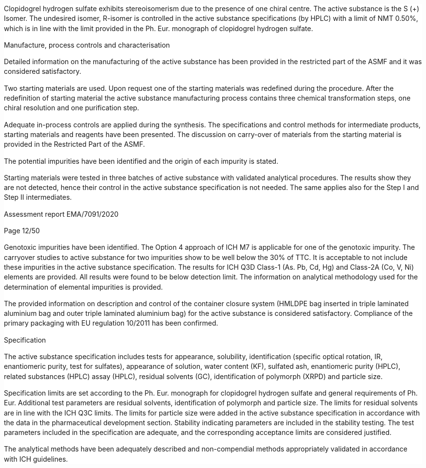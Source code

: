 Clopidogrel hydrogen sulfate exhibits stereoisomerism due to the presence of one chiral centre. The active substance is the S (+) Isomer. The undesired isomer, R-isomer is controlled in the active substance specifications (by HPLC) with a limit of NMT 0.50%, which is in line with the limit provided in the Ph. Eur. monograph of clopidogrel hydrogen sulfate.

Manufacture, process controls and characterisation

Detailed information on the manufacturing of the active substance has been provided in the restricted part of the ASMF and it was considered satisfactory.

Two starting materials are used. Upon request one of the starting materials was redefined during the procedure. After the redefinition of starting material the active substance manufacturing process contains three chemical transformation steps, one chiral resolution and one purification step.

Adequate in-process controls are applied during the synthesis. The specifications and control methods for intermediate products, starting materials and reagents have been presented. The discussion on carry-over of materials from the starting material is provided in the Restricted Part of the ASMF.

The potential impurities have been identified and the origin of each impurity is stated.

Starting materials were tested in three batches of active substance with validated analytical procedures. The results show they are not detected, hence their control in the active substance specification is not needed. The same applies also for the Step I and Step II intermediates.

Assessment report EMA/7091/2020

Page 12/50

Genotoxic impurities have been identified. The Option 4 approach of ICH M7 is applicable for one of the genotoxic impurity. The carryover studies to active substance for two impurities show to be well below the 30% of TTC. It is acceptable to not include these impurities in the active substance specification. The results for ICH Q3D Class-1 (As. Pb, Cd, Hg) and Class-2A (Co, V, Ni) elements are provided. All results were found to be below detection limit. The information on analytical methodology used for the determination of elemental impurities is provided.

The provided information on description and control of the container closure system (HMLDPE bag inserted in triple laminated aluminium bag and outer triple laminated aluminium bag) for the active substance is considered satisfactory. Compliance of the primary packaging with EU regulation 10/2011 has been confirmed.

Specification

The active substance specification includes tests for appearance, solubility, identification (specific optical rotation, IR, enantiomeric purity, test for sulfates), appearance of solution, water content (KF), sulfated ash, enantiomeric purity (HPLC), related substances (HPLC) assay (HPLC), residual solvents (GC), identification of polymorph (XRPD) and particle size.

Specification limits are set according to the Ph. Eur. monograph for clopidogrel hydrogen sulfate and general requirements of Ph. Eur. Additional test parameters are residual solvents, identification of polymorph and particle size. The limits for residual solvents are in line with the ICH Q3C limits. The limits for particle size were added in the active substance specification in accordance with the data in the pharmaceutical development section. Stability indicating parameters are included in the stability testing. The test parameters included in the specification are adequate, and the corresponding acceptance limits are considered justified.

The analytical methods have been adequately described and non-compendial methods appropriately validated in accordance with ICH guidelines.
